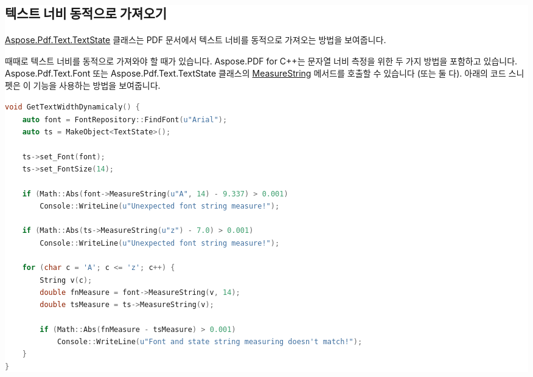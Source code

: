 ## 텍스트 너비 동적으로 가져오기

[Aspose.Pdf.Text.TextState](https://reference.aspose.com/pdf/cpp/class/aspose.pdf.text.text_state) 클래스는 PDF 문서에서 텍스트 너비를 동적으로 가져오는 방법을 보여줍니다.

때때로 텍스트 너비를 동적으로 가져와야 할 때가 있습니다. Aspose.PDF for C++는 문자열 너비 측정을 위한 두 가지 방법을 포함하고 있습니다. Aspose.Pdf.Text.Font 또는 Aspose.Pdf.Text.TextState 클래스의 [MeasureString](https://reference.aspose.com/pdf/cpp/class/aspose.pdf.text.text_state#a084c1781028cd3483c82b4fd4cec4967) 메서드를 호출할 수 있습니다 (또는 둘 다). 아래의 코드 스니펫은 이 기능을 사용하는 방법을 보여줍니다.

```cpp
void GetTextWidthDynamicaly() {
    auto font = FontRepository::FindFont(u"Arial");
    auto ts = MakeObject<TextState>();

    ts->set_Font(font);
    ts->set_FontSize(14);

    if (Math::Abs(font->MeasureString(u"A", 14) - 9.337) > 0.001)
        Console::WriteLine(u"Unexpected font string measure!");

    if (Math::Abs(ts->MeasureString(u"z") - 7.0) > 0.001)
        Console::WriteLine(u"Unexpected font string measure!");

    for (char c = 'A'; c <= 'z'; c++) {
        String v(c);
        double fnMeasure = font->MeasureString(v, 14);
        double tsMeasure = ts->MeasureString(v);

        if (Math::Abs(fnMeasure - tsMeasure) > 0.001)
            Console::WriteLine(u"Font and state string measuring doesn't match!");
    }
}
```